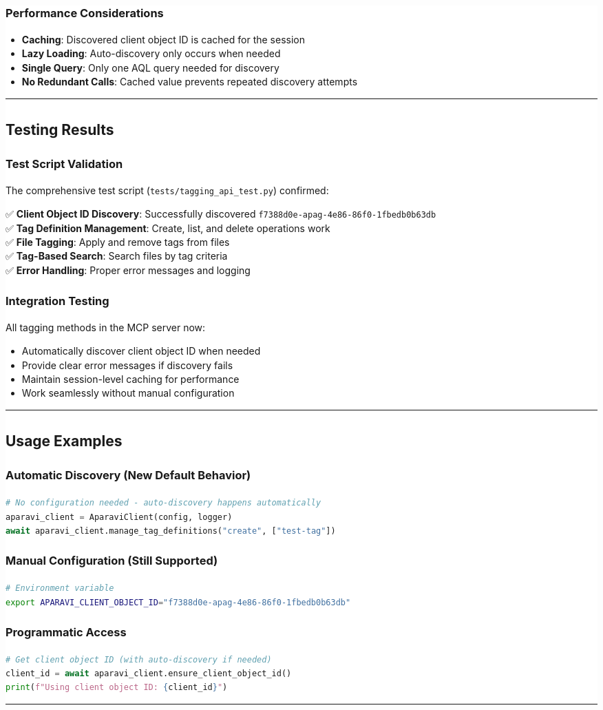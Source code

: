 ### **Performance Considerations**

- **Caching**: Discovered client object ID is cached for the session
- **Lazy Loading**: Auto-discovery only occurs when needed
- **Single Query**: Only one AQL query needed for discovery
- **No Redundant Calls**: Cached value prevents repeated discovery attempts

---

## Testing Results

### **Test Script Validation**

The comprehensive test script (`tests/tagging_api_test.py`) confirmed:

✅ **Client Object ID Discovery**: Successfully discovered `f7388d0e-apag-4e86-86f0-1fbedb0b63db`  
✅ **Tag Definition Management**: Create, list, and delete operations work  
✅ **File Tagging**: Apply and remove tags from files  
✅ **Tag-Based Search**: Search files by tag criteria  
✅ **Error Handling**: Proper error messages and logging  

### **Integration Testing**

All tagging methods in the MCP server now:
- Automatically discover client object ID when needed
- Provide clear error messages if discovery fails
- Maintain session-level caching for performance
- Work seamlessly without manual configuration

---

## Usage Examples

### **Automatic Discovery (New Default Behavior)**
```python
# No configuration needed - auto-discovery happens automatically
aparavi_client = AparaviClient(config, logger)
await aparavi_client.manage_tag_definitions("create", ["test-tag"])
```

### **Manual Configuration (Still Supported)**
```bash
# Environment variable
export APARAVI_CLIENT_OBJECT_ID="f7388d0e-apag-4e86-86f0-1fbedb0b63db"
```

### **Programmatic Access**
```python
# Get client object ID (with auto-discovery if needed)
client_id = await aparavi_client.ensure_client_object_id()
print(f"Using client object ID: {client_id}")
```

---